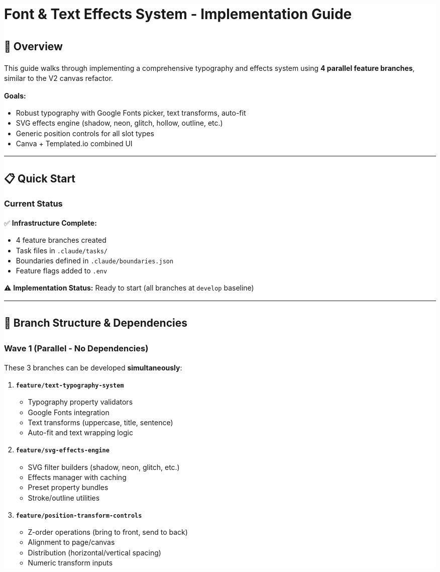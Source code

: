 # Font & Text Effects System - Implementation Guide

## 🎯 Overview

This guide walks through implementing a comprehensive typography and effects system using **4 parallel feature branches**, similar to the V2 canvas refactor.

**Goals:**
- Robust typography with Google Fonts picker, text transforms, auto-fit
- SVG effects engine (shadow, neon, glitch, hollow, outline, etc.)
- Generic position controls for all slot types
- Canva + Templated.io combined UI

---

## 📋 Quick Start

### Current Status

✅ **Infrastructure Complete:**
- 4 feature branches created
- Task files in `.claude/tasks/`
- Boundaries defined in `.claude/boundaries.json`
- Feature flags added to `.env`

⚠️ **Implementation Status:** Ready to start (all branches at `develop` baseline)

---

## 🌲 Branch Structure & Dependencies

### Wave 1 (Parallel - No Dependencies)

These 3 branches can be developed **simultaneously**:

1. **`feature/text-typography-system`**
   - Typography property validators
   - Google Fonts integration
   - Text transforms (uppercase, title, sentence)
   - Auto-fit and text wrapping logic

2. **`feature/svg-effects-engine`**
   - SVG filter builders (shadow, neon, glitch, etc.)
   - Effects manager with caching
   - Preset property bundles
   - Stroke/outline utilities

3. **`feature/position-transform-controls`**
   - Z-order operations (bring to front, send to back)
   - Alignment to page/canvas
   - Distribution (horizontal/vertical spacing)
   - Numeric transform inputs
